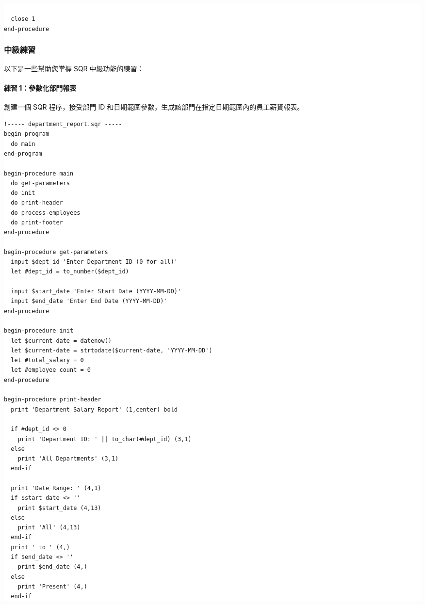 ```

  close 1
end-procedure
```

### 中級練習

以下是一些幫助您掌握 SQR 中級功能的練習：

#### 練習 1：參數化部門報表

創建一個 SQR 程序，接受部門 ID 和日期範圍參數，生成該部門在指定日期範圍內的員工薪資報表。

```
!----- department_report.sqr -----
begin-program
  do main
end-program

begin-procedure main
  do get-parameters
  do init
  do print-header
  do process-employees
  do print-footer
end-procedure

begin-procedure get-parameters
  input $dept_id 'Enter Department ID (0 for all)'
  let #dept_id = to_number($dept_id)

  input $start_date 'Enter Start Date (YYYY-MM-DD)'
  input $end_date 'Enter End Date (YYYY-MM-DD)'
end-procedure

begin-procedure init
  let $current-date = datenow()
  let $current-date = strtodate($current-date, 'YYYY-MM-DD')
  let #total_salary = 0
  let #employee_count = 0
end-procedure

begin-procedure print-header
  print 'Department Salary Report' (1,center) bold

  if #dept_id <> 0
    print 'Department ID: ' || to_char(#dept_id) (3,1)
  else
    print 'All Departments' (3,1)
  end-if

  print 'Date Range: ' (4,1)
  if $start_date <> ''
    print $start_date (4,13)
  else
    print 'All' (4,13)
  end-if
  print ' to ' (4,)
  if $end_date <> ''
    print $end_date (4,)
  else
    print 'Present' (4,)
  end-if

```